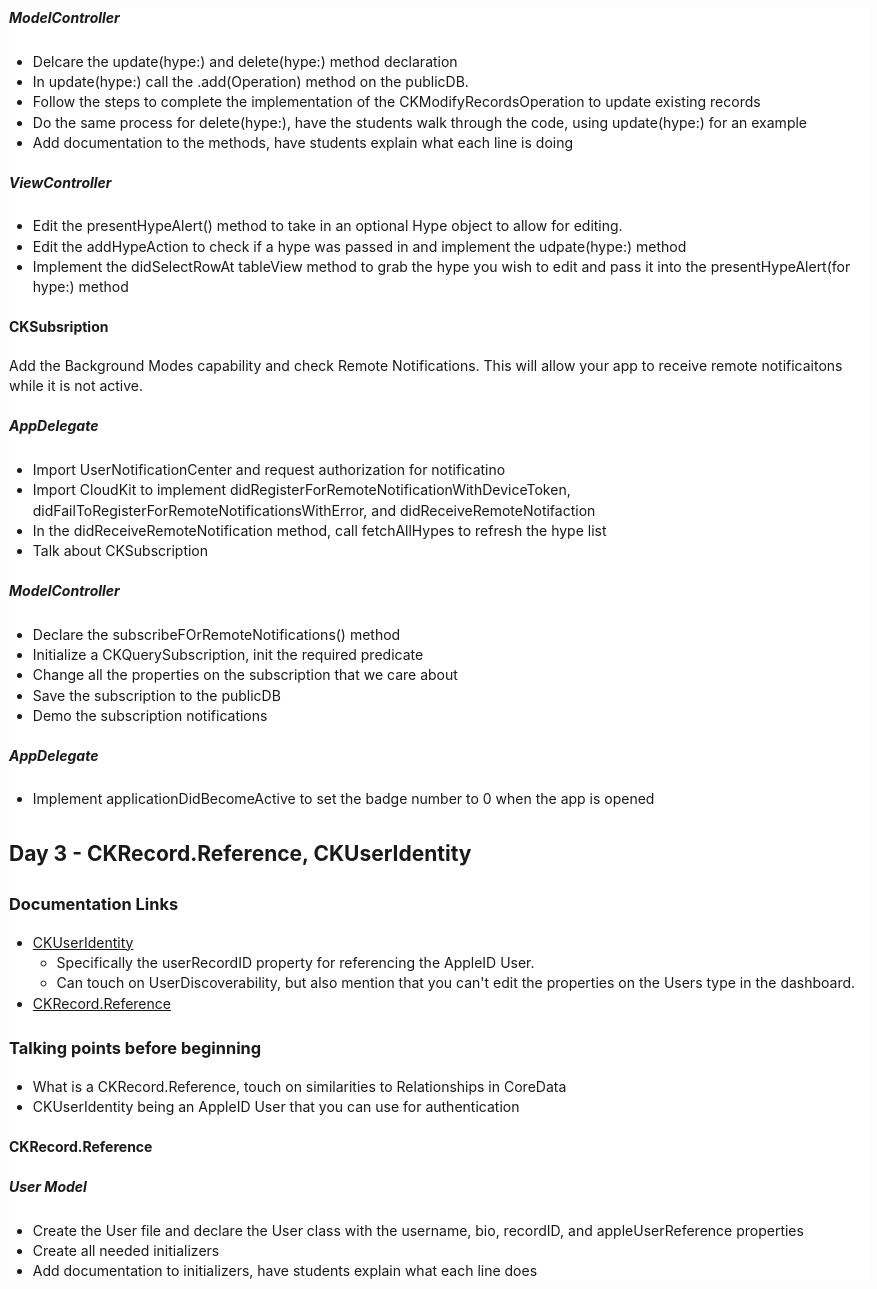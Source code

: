 ##### ModelController
- Delcare the update(hype:) and delete(hype:) method declaration
- In update(hype:) call the .add(Operation) method on the publicDB.
- Follow the steps to complete the implementation of the CKModifyRecordsOperation to update existing records
- Do the same process for delete(hype:), have the students walk through the code, using update(hype:) for an example
- Add documentation to the methods, have students explain what each line is doing

##### ViewController
- Edit the presentHypeAlert() method to take in an optional Hype object to allow for editing. 
- Edit the addHypeAction to check if a hype was passed in and implement the udpate(hype:) method
- Implement the didSelectRowAt tableView method to grab the hype you wish to edit and pass it into the presentHypeAlert(for hype:) method

#### CKSubsription
Add the Background Modes capability and check Remote Notifications. This will allow your app to receive remote notificaitons while it is not active. 

##### AppDelegate
- Import UserNotificationCenter and request authorization for notificatino
- Import CloudKit to implement didRegisterForRemoteNotificationWithDeviceToken, didFailToRegisterForRemoteNotificationsWithError, and didReceiveRemoteNotifaction
- In the didReceiveRemoteNotification method, call fetchAllHypes to refresh the hype list
- Talk about CKSubscription

##### ModelController
- Declare the subscribeFOrRemoteNotifications() method
- Initialize a CKQuerySubscription, init the required predicate
- Change all the properties on the subscription that we care about
- Save the subscription to the publicDB
- Demo the subscription notifications

##### AppDelegate
- Implement applicationDidBecomeActive to set the badge number to 0 when the app is opened


## Day 3 - CKRecord.Reference, CKUserIdentity
### Documentation Links

- [CKUserIdentity](https://developer.apple.com/documentation/cloudkit/ckuseridentity)
  - Specifically the userRecordID property for referencing the AppleID User.
  - Can touch on UserDiscoverability, but also mention that you can't edit the properties on the Users type in the dashboard. 
- [CKRecord.Reference](https://developer.apple.com/documentation/cloudkit/ckrecord/reference)

### Talking points before beginning
- What is a CKRecord.Reference, touch on similarities to Relationships in CoreData
- CKUserIdentity being an AppleID User that you can use for authentication

#### CKRecord.Reference
##### User Model
- Create the User file and declare the User class with the username, bio, recordID, and appleUserReference properties
- Create all needed initializers
- Add documentation to initializers, have students explain what each line does
